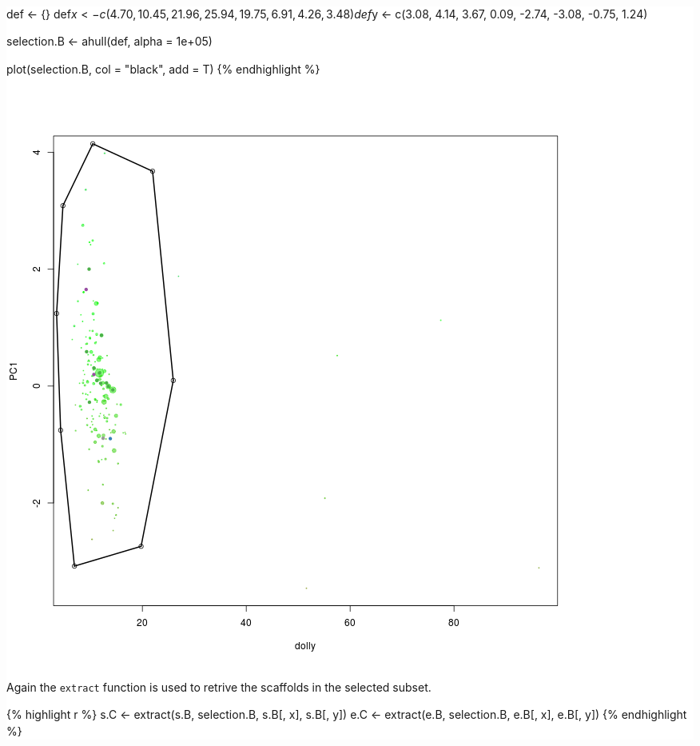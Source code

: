 def <- {}
def$x <- c(4.70, 10.45, 21.96, 25.94, 19.75, 6.91, 4.26, 3.48)
def$y <- c(3.08, 4.14, 3.67, 0.09, -2.74, -3.08, -0.75, 1.24)

selection.B <- ahull(def, alpha = 1e+05)

plot(selection.B, col = "black", add = T)
{% endhighlight %}

![plot of chunk ACD81_extract_PCA](figure/ACD81_extract_PCA.png) 

Again the `extract` function is used to retrive the scaffolds in the selected subset.

{% highlight r %}
s.C <- extract(s.B, selection.B, s.B[, x], s.B[, y])
e.C <- extract(e.B, selection.B, e.B[, x], e.B[, y])
{% endhighlight %}
